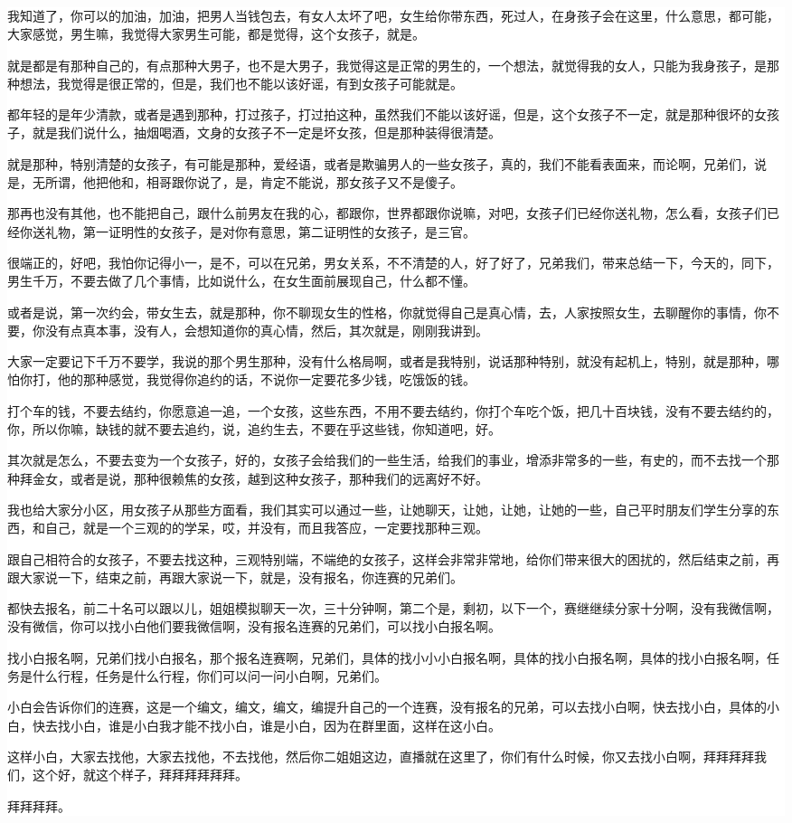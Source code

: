我知道了，你可以的加油，加油，把男人当钱包去，有女人太坏了吧，女生给你带东西，死过人，在身孩子会在这里，什么意思，都可能，大家感觉，男生嘛，我觉得大家男生可能，都是觉得，这个女孩子，就是。

就是都是有那种自己的，有点那种大男子，也不是大男子，我觉得这是正常的男生的，一个想法，就觉得我的女人，只能为我身孩子，是那种想法，我觉得是很正常的，但是，我们也不能以该好谣，有到女孩子可能就是。

都年轻的是年少清款，或者是遇到那种，打过孩子，打过拍这种，虽然我们不能以该好谣，但是，这个女孩子不一定，就是那种很坏的女孩子，就是我们说什么，抽烟喝酒，文身的女孩子不一定是坏女孩，但是那种装得很清楚。

就是那种，特别清楚的女孩子，有可能是那种，爱经语，或者是欺骗男人的一些女孩子，真的，我们不能看表面来，而论啊，兄弟们，说是，无所谓，他把他和，相哥跟你说了，是，肯定不能说，那女孩子又不是傻子。

那再也没有其他，也不能把自己，跟什么前男友在我的心，都跟你，世界都跟你说嘛，对吧，女孩子们已经你送礼物，怎么看，女孩子们已经你送礼物，第一证明性的女孩子，是对你有意思，第二证明性的女孩子，是三官。

很端正的，好吧，我怕你记得小一，是不，可以在兄弟，男女关系，不不清楚的人，好了好了，兄弟我们，带来总结一下，今天的，同下，男生千万，不要去做了几个事情，比如说什么，在女生面前展现自己，什么都不懂。

或者是说，第一次约会，带女生去，就是那种，你不聊现女生的性格，你就觉得自己是真心情，去，人家按照女生，去聊醒你的事情，你不要，你没有点真本事，没有人，会想知道你的真心情，然后，其次就是，刚刚我讲到。

大家一定要记下千万不要学，我说的那个男生那种，没有什么格局啊，或者是我特别，说话那种特别，就没有起机上，特别，就是那种，哪怕你打，他的那种感觉，我觉得你追约的话，不说你一定要花多少钱，吃饿饭的钱。

打个车的钱，不要去结约，你愿意追一追，一个女孩，这些东西，不用不要去结约，你打个车吃个饭，把几十百块钱，没有不要去结约的，你，所以你嘛，缺钱的就不要去追约，说，追约生去，不要在乎这些钱，你知道吧，好。

其次就是怎么，不要去变为一个女孩子，好的，女孩子会给我们的一些生活，给我们的事业，增添非常多的一些，有史的，而不去找一个那种拜金女，或者是说，那种很赖焦的女孩，越到这种女孩子，那种我们的远离好不好。

我也给大家分小区，用女孩子从那些方面看，我们其实可以通过一些，让她聊天，让她，让她，让她的一些，自己平时朋友们学生分享的东西，和自己，就是一个三观的的学呆，哎，并没有，而且我答应，一定要找那种三观。

跟自己相符合的女孩子，不要去找这种，三观特别端，不端绝的女孩子，这样会非常非常地，给你们带来很大的困扰的，然后结束之前，再跟大家说一下，结束之前，再跟大家说一下，就是，没有报名，你连赛的兄弟们。

都快去报名，前二十名可以跟以儿，姐姐模拟聊天一次，三十分钟啊，第二个是，剩初，以下一个，赛继继续分家十分啊，没有我微信啊，没有微信，你可以找小白他们要我微信啊，没有报名连赛的兄弟们，可以找小白报名啊。

找小白报名啊，兄弟们找小白报名，那个报名连赛啊，兄弟们，具体的找小小小白报名啊，具体的找小白报名啊，具体的找小白报名啊，任务是什么行程，任务是什么行程，你们可以问一问小白啊，兄弟们。

小白会告诉你们的连赛，这是一个编文，编文，编文，编提升自己的一个连赛，没有报名的兄弟，可以去找小白啊，快去找小白，具体的小白，快去找小白，谁是小白我才能不找小白，谁是小白，因为在群里面，这样在这小白。

这样小白，大家去找他，大家去找他，不去找他，然后你二姐姐这边，直播就在这里了，你们有什么时候，你又去找小白啊，拜拜拜拜我们，这个好，就这个样子，拜拜拜拜拜拜。

拜拜拜拜。